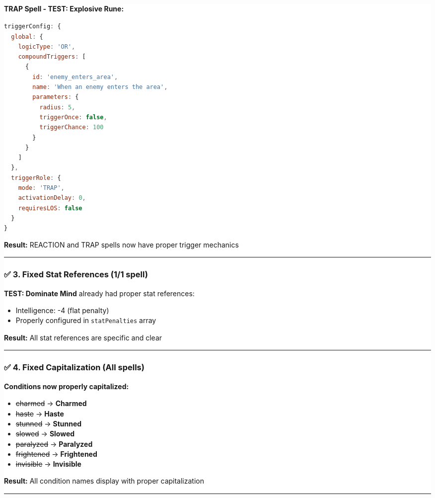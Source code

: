 **TRAP Spell - TEST: Explosive Rune:**
```javascript
triggerConfig: {
  global: {
    logicType: 'OR',
    compoundTriggers: [
      {
        id: 'enemy_enters_area',
        name: 'When an enemy enters the area',
        parameters: {
          radius: 5,
          triggerOnce: false,
          triggerChance: 100
        }
      }
    ]
  },
  triggerRole: {
    mode: 'TRAP',
    activationDelay: 0,
    requiresLOS: false
  }
}
```

**Result:** REACTION and TRAP spells now have proper trigger mechanics

---

### ✅ 3. Fixed Stat References (1/1 spell)

**TEST: Dominate Mind** already had proper stat references:
- Intelligence: -4 (flat penalty)
- Properly configured in `statPenalties` array

**Result:** All stat references are specific and clear

---

### ✅ 4. Fixed Capitalization (All spells)

**Conditions now properly capitalized:**
- ~~charmed~~ → **Charmed**
- ~~haste~~ → **Haste**
- ~~stunned~~ → **Stunned**
- ~~slowed~~ → **Slowed**
- ~~paralyzed~~ → **Paralyzed**
- ~~frightened~~ → **Frightened**
- ~~invisible~~ → **Invisible**

**Result:** All condition names display with proper capitalization

---

